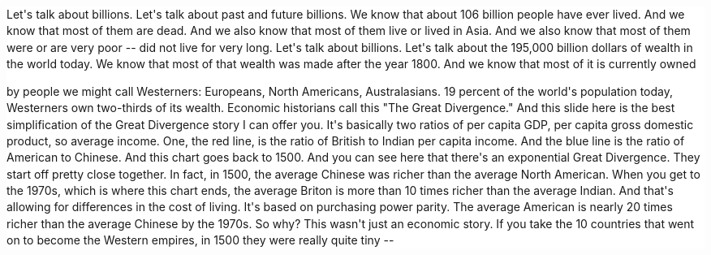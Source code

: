 
Let&#39;s talk about billions.
Let&#39;s talk about
past and future billions.
We know
that about 106 billion people
have ever lived.
And we know that most of them are dead.
And we also know
that most of them live or lived in Asia.
And we also know
that most of them were or are very poor --
did not live for very long.
Let&#39;s talk about billions.
Let&#39;s talk about
the 195,000 billion dollars of wealth
in the world today.
We know that most of that wealth
was made after the year 1800.
And we know that most of it
is currently owned

by people we might call Westerners:
Europeans, North Americans, Australasians.
19 percent of the world&#39;s population today,
Westerners own two-thirds of its wealth.
Economic historians
call this &quot;The Great Divergence.&quot;
And this slide here
is the best simplification
of the Great Divergence story
I can offer you.
It&#39;s basically two ratios
of per capita GDP,
per capita gross domestic product,
so average income.
One, the red line,
is the ratio of British to Indian
per capita income.
And the blue line
is the ratio of American to Chinese.
And this chart goes back to 1500.
And you can see here
that there&#39;s an exponential Great Divergence.
They start off pretty close together.
In fact, in 1500,
the average Chinese was richer than the average North American.
When you get to the 1970s,
which is where this chart ends,
the average Briton is more than 10 times richer
than the average Indian.
And that&#39;s allowing
for differences in the cost of living.
It&#39;s based on purchasing power parity.
The average American
is nearly 20 times richer
than the average Chinese
by the 1970s.
So why?
This wasn&#39;t just an economic story.
If you take the 10 countries
that went on to become
the Western empires,
in 1500 they were really quite tiny --